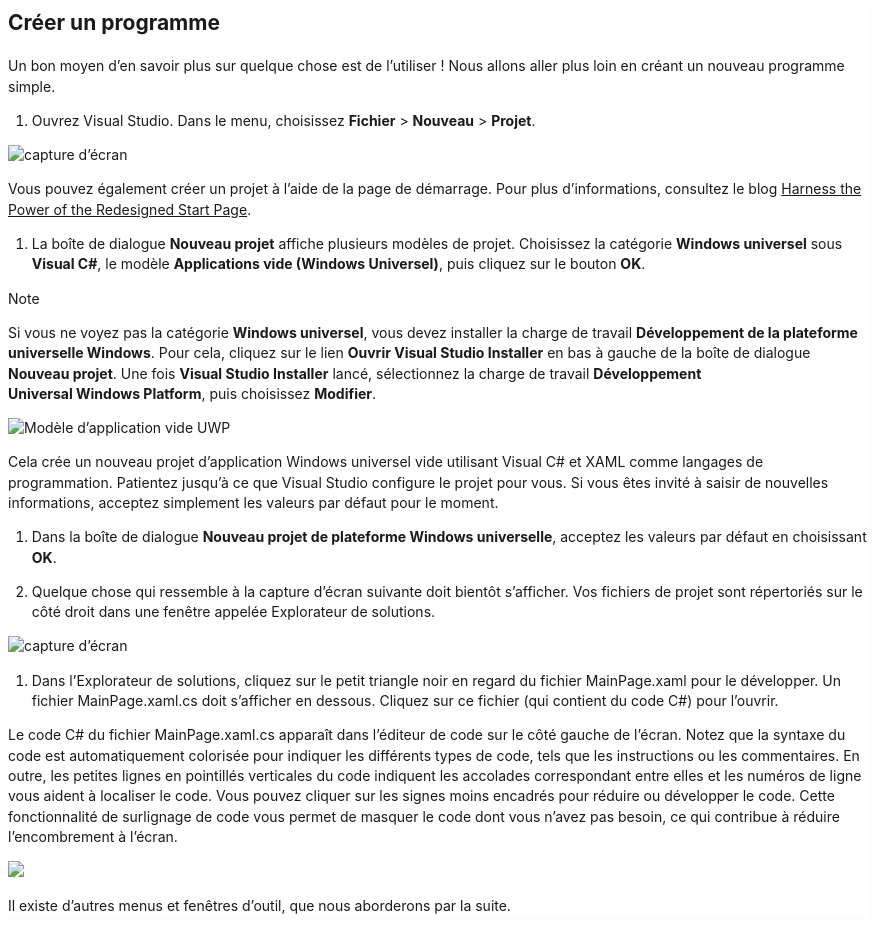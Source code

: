 ## <a name="create-a-program"></a>Créer un programme

Un bon moyen d’en savoir plus sur quelque chose est de l’utiliser ! Nous allons aller plus loin en créant un nouveau programme simple.

1. Ouvrez Visual Studio. Dans le menu, choisissez **Fichier** > **Nouveau** > **Projet**.

  ![capture d’écran](../ide/media/VSIDE_Tour_NewProject1.png)

  Vous pouvez également créer un projet à l’aide de la page de démarrage. Pour plus d’informations, consultez le blog [Harness the Power of the Redesigned Start Page](https://blogs.msdn.microsoft.com/visualstudio/2016/11/29/harness-the-power-of-the-redesigned-start-page/).

1. La boîte de dialogue **Nouveau projet** affiche plusieurs modèles de projet. Choisissez la catégorie **Windows universel** sous **Visual C#**, le modèle **Applications vide (Windows Universel)**, puis cliquez sur le bouton **OK**.

  > [!NOTE]
  > Si vous ne voyez pas la catégorie **Windows universel**, vous devez installer la charge de travail **Développement de la plateforme universelle Windows**. Pour cela, cliquez sur le lien **Ouvrir Visual Studio Installer** en bas à gauche de la boîte de dialogue **Nouveau projet**. Une fois **Visual Studio Installer** lancé, sélectionnez la charge de travail **Développement Universal Windows Platform**, puis choisissez **Modifier**.

  ![Modèle d’application vide UWP](../ide/media/new-uwp-blank-app-template.png)

  Cela crée un nouveau projet d’application Windows universel vide utilisant Visual C# et XAML comme langages de programmation. Patientez jusqu’à ce que Visual Studio configure le projet pour vous. Si vous êtes invité à saisir de nouvelles informations, acceptez simplement les valeurs par défaut pour le moment.

1. Dans la boîte de dialogue **Nouveau projet de plateforme Windows universelle**, acceptez les valeurs par défaut en choisissant **OK**.

1. Quelque chose qui ressemble à la capture d’écran suivante doit bientôt s’afficher. Vos fichiers de projet sont répertoriés sur le côté droit dans une fenêtre appelée Explorateur de solutions.

  ![capture d’écran](../ide/media/VSIDE_Tour_NewProject3.png)

1. Dans l’Explorateur de solutions, cliquez sur le petit triangle noir en regard du fichier MainPage.xaml pour le développer. Un fichier MainPage.xaml.cs doit s’afficher en dessous. Cliquez sur ce fichier (qui contient du code C#) pour l’ouvrir.

  Le code C# du fichier MainPage.xaml.cs apparaît dans l’éditeur de code sur le côté gauche de l’écran. Notez que la syntaxe du code est automatiquement colorisée pour indiquer les différents types de code, tels que les instructions ou les commentaires. En outre, les petites lignes en pointillés verticales du code indiquent les accolades correspondant entre elles et les numéros de ligne vous aident à localiser le code. Vous pouvez cliquer sur les signes moins encadrés pour réduire ou développer le code. Cette fonctionnalité de surlignage de code vous permet de masquer le code dont vous n’avez pas besoin, ce qui contribue à réduire l’encombrement à l’écran.

  ![](../ide/media/VSIDE_Tour_NewProject3a.png)

  Il existe d’autres menus et fenêtres d’outil, que nous aborderons par la suite.
